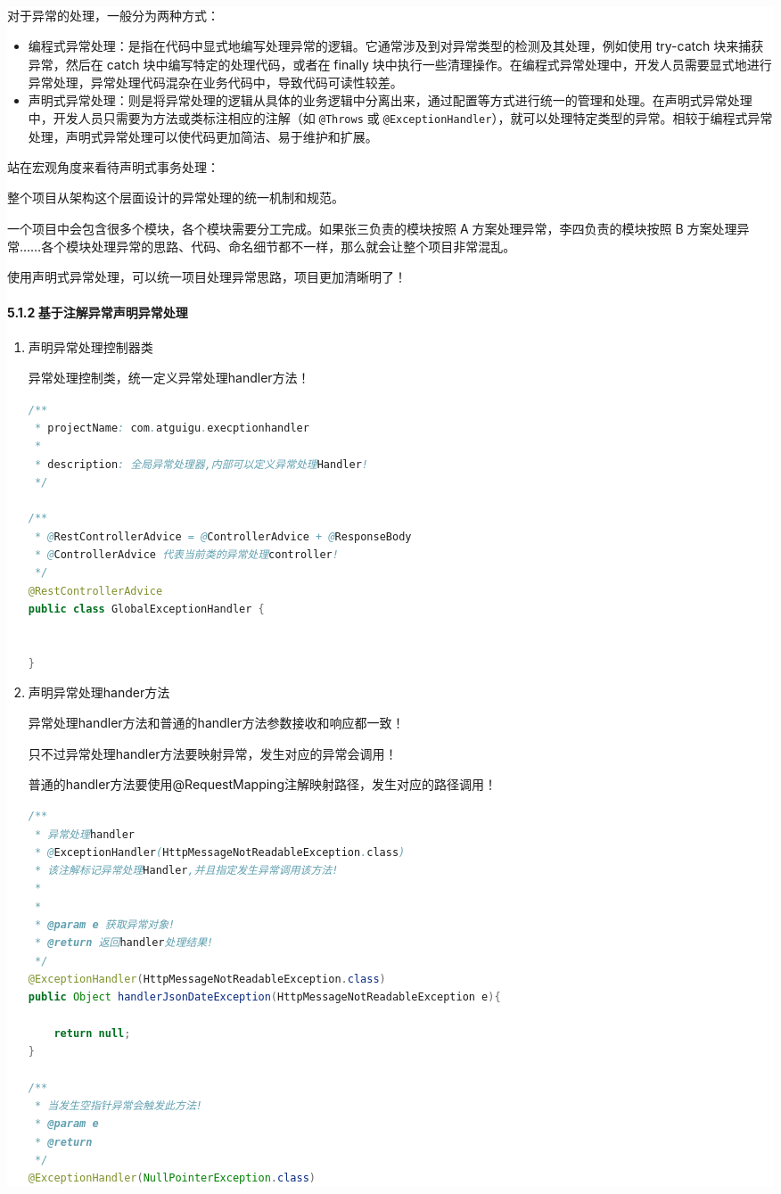 对于异常的处理，一般分为两种方式：

-   编程式异常处理：是指在代码中显式地编写处理异常的逻辑。它通常涉及到对异常类型的检测及其处理，例如使用 try-catch 块来捕获异常，然后在 catch 块中编写特定的处理代码，或者在 finally 块中执行一些清理操作。在编程式异常处理中，开发人员需要显式地进行异常处理，异常处理代码混杂在业务代码中，导致代码可读性较差。
-   声明式异常处理：则是将异常处理的逻辑从具体的业务逻辑中分离出来，通过配置等方式进行统一的管理和处理。在声明式异常处理中，开发人员只需要为方法或类标注相应的注解（如 `@Throws` 或 `@ExceptionHandler`），就可以处理特定类型的异常。相较于编程式异常处理，声明式异常处理可以使代码更加简洁、易于维护和扩展。

站在宏观角度来看待声明式事务处理：

整个项目从架构这个层面设计的异常处理的统一机制和规范。

一个项目中会包含很多个模块，各个模块需要分工完成。如果张三负责的模块按照 A 方案处理异常，李四负责的模块按照 B 方案处理异常……各个模块处理异常的思路、代码、命名细节都不一样，那么就会让整个项目非常混乱。

使用声明式异常处理，可以统一项目处理异常思路，项目更加清晰明了！

#### 5.1.2 基于注解异常声明异常处理

1. 声明异常处理控制器类

   异常处理控制类，统一定义异常处理handler方法！

   ```java
   /**
    * projectName: com.atguigu.execptionhandler
    * 
    * description: 全局异常处理器,内部可以定义异常处理Handler!
    */
   
   /**
    * @RestControllerAdvice = @ControllerAdvice + @ResponseBody
    * @ControllerAdvice 代表当前类的异常处理controller! 
    */
   @RestControllerAdvice
   public class GlobalExceptionHandler {
   
     
   }
   ```

2. 声明异常处理hander方法

   异常处理handler方法和普通的handler方法参数接收和响应都一致！

   只不过异常处理handler方法要映射异常，发生对应的异常会调用！

   普通的handler方法要使用@RequestMapping注解映射路径，发生对应的路径调用！

   ```java
   /**
    * 异常处理handler 
    * @ExceptionHandler(HttpMessageNotReadableException.class) 
    * 该注解标记异常处理Handler,并且指定发生异常调用该方法!
    * 
    * 
    * @param e 获取异常对象!
    * @return 返回handler处理结果!
    */
   @ExceptionHandler(HttpMessageNotReadableException.class)
   public Object handlerJsonDateException(HttpMessageNotReadableException e){
       
       return null;
   }
   
   /**
    * 当发生空指针异常会触发此方法!
    * @param e
    * @return
    */
   @ExceptionHandler(NullPointerException.class)
   ```